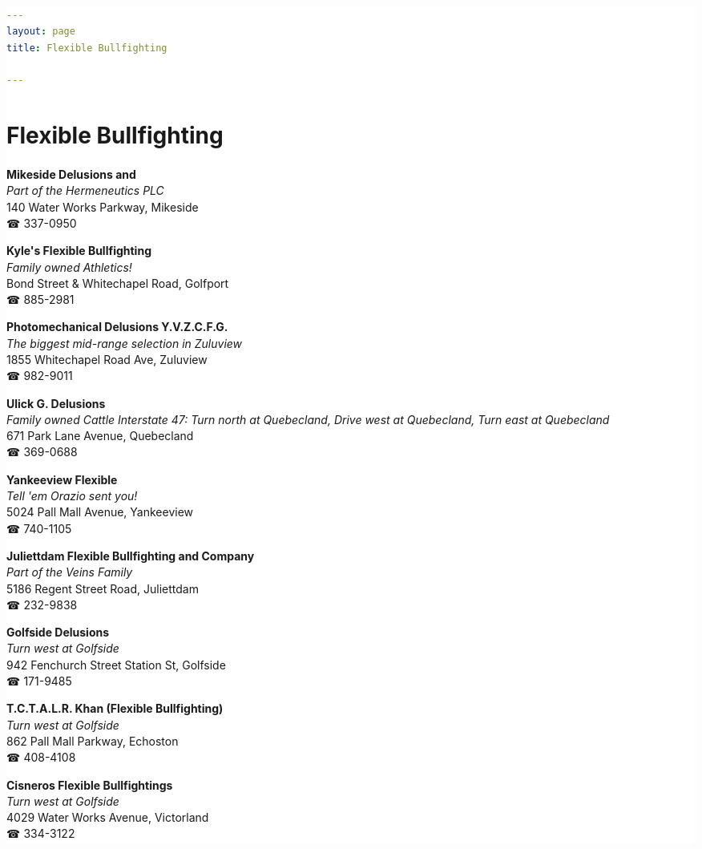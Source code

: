 ```yaml
---
layout: page 
title: Flexible Bullfighting

---
```



# Flexible Bullfighting


 **Mikeside Delusions and**  
_Part of the Hermeneutics PLC_  
140 Water Works Parkway, Mikeside  
☎ 337-0950

**Kyle's Flexible Bullfighting**  
_Family owned Athletics!_  
Bond Street & Whitechapel Road, Golfport  
☎ 885-2981

**Photomechanical Delusions Y.V.Z.C.F.G.**  
_The biggest mid-range selection in Zuluview_  
1855 Whitechapel Road Ave, Zuluview  
☎ 982-9011

**Ulick G. Delusions**  
_Family owned Cattle 
Interstate 47: Turn north at Quebecland, Drive west at Quebecland, Turn east at Quebecland_  
671 Park Lane Avenue, Quebecland  
☎ 369-0688

**Yankeeview Flexible**  
_Tell 'em Orazio sent you!_  
5024 Pall Mall Avenue, Yankeeview  
☎ 740-1105

**Juliettdam Flexible Bullfighting and Company**  
_Part of the Veins Family_  
5186 Regent Street Road, Juliettdam  
☎ 232-9838

**Golfside Delusions**  
_Turn west at Golfside_  
942 Fenchurch Street Station St, Golfside  
☎ 171-9485

**T.C.T.A.L.R. Khan (Flexible Bullfighting)**  
_Turn west at Golfside_  
862 Pall Mall Parkway, Echoston  
☎ 408-4108

**Cisneros Flexible Bullfightings**  
_Turn west at Golfside_  
4029 Water Works Avenue, Victorland  
☎ 334-3122
